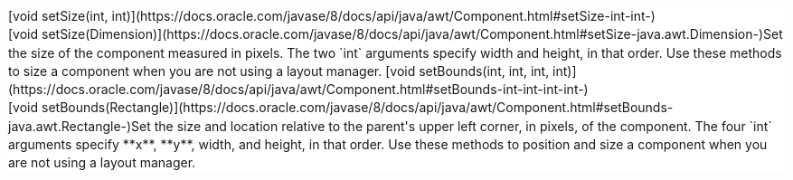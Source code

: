 <td headers="h701">[void setSize(int, int)](https://docs.oracle.com/javase/8/docs/api/java/awt/Component.html#setSize-int-int-)<br />[void setSize(Dimension)](https://docs.oracle.com/javase/8/docs/api/java/awt/Component.html#setSize-java.awt.Dimension-)</td><td headers="h702">Set the size of the component measured in pixels. The two `int` arguments specify width and height, in that order. Use these methods to size a component when you are not using a layout manager.</td>
<td headers="h701">[void setBounds(int, int, int, int)](https://docs.oracle.com/javase/8/docs/api/java/awt/Component.html#setBounds-int-int-int-int-)<br />[void setBounds(Rectangle)](https://docs.oracle.com/javase/8/docs/api/java/awt/Component.html#setBounds-java.awt.Rectangle-)</td><td headers="h702">Set the size and location relative to the parent's upper left corner, in pixels, of the component. The four `int` arguments specify **x**, **y**, width, and height, in that order. Use these methods to position and size a component when you are not using a layout manager.</td>
